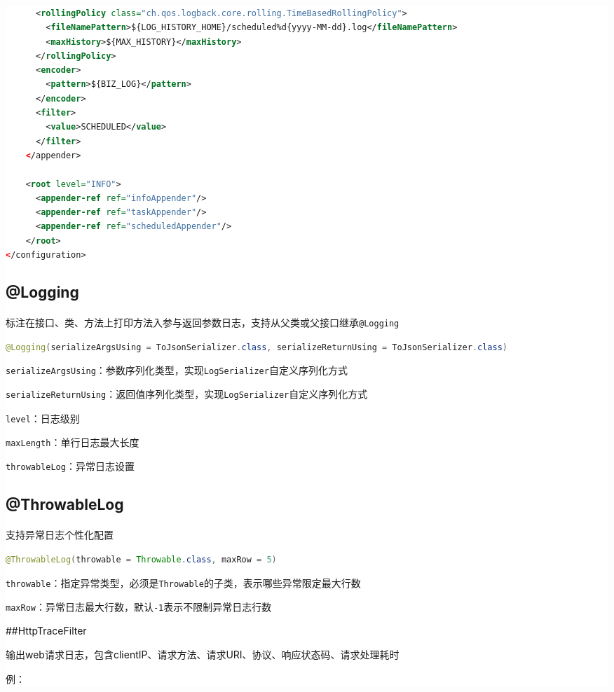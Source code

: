 ```xml
      <rollingPolicy class="ch.qos.logback.core.rolling.TimeBasedRollingPolicy">
        <fileNamePattern>${LOG_HISTORY_HOME}/scheduled%d{yyyy-MM-dd}.log</fileNamePattern>
        <maxHistory>${MAX_HISTORY}</maxHistory>
      </rollingPolicy>
      <encoder>
        <pattern>${BIZ_LOG}</pattern>
      </encoder>
      <filter>
        <value>SCHEDULED</value>
      </filter>
    </appender>

    <root level="INFO">
      <appender-ref ref="infoAppender"/>
      <appender-ref ref="taskAppender"/>
      <appender-ref ref="scheduledAppender"/>
    </root>
</configuration>
```

## @Logging

标注在接口、类、方法上打印方法入参与返回参数日志，支持从父类或父接口继承`@Logging`

```java
@Logging(serializeArgsUsing = ToJsonSerializer.class, serializeReturnUsing = ToJsonSerializer.class)
```

`serializeArgsUsing`：参数序列化类型，实现`LogSerializer`自定义序列化方式

`serializeReturnUsing`：返回值序列化类型，实现`LogSerializer`自定义序列化方式

`level`：日志级别

`maxLength`：单行日志最大长度

`throwableLog`：异常日志设置

## @ThrowableLog

支持异常日志个性化配置

```java
@ThrowableLog(throwable = Throwable.class, maxRow = 5)
```

`throwable`：指定异常类型，必须是`Throwable`的子类，表示哪些异常限定最大行数

`maxRow`：异常日志最大行数，默认`-1`表示不限制异常日志行数

##HttpTraceFilter

输出web请求日志，包含clientIP、请求方法、请求URI、协议、响应状态码、请求处理耗时

例：
